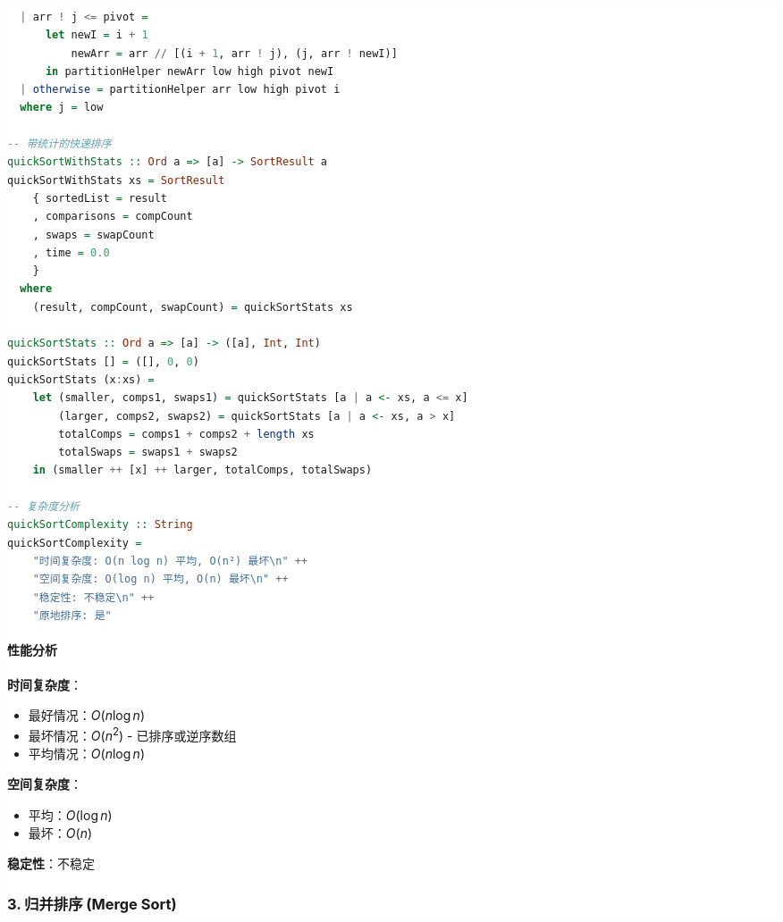 ```haskell
  | arr ! j <= pivot = 
      let newI = i + 1
          newArr = arr // [(i + 1, arr ! j), (j, arr ! newI)]
      in partitionHelper newArr low high pivot newI
  | otherwise = partitionHelper arr low high pivot i
  where j = low

-- 带统计的快速排序
quickSortWithStats :: Ord a => [a] -> SortResult a
quickSortWithStats xs = SortResult
    { sortedList = result
    , comparisons = compCount
    , swaps = swapCount
    , time = 0.0
    }
  where
    (result, compCount, swapCount) = quickSortStats xs

quickSortStats :: Ord a => [a] -> ([a], Int, Int)
quickSortStats [] = ([], 0, 0)
quickSortStats (x:xs) = 
    let (smaller, comps1, swaps1) = quickSortStats [a | a <- xs, a <= x]
        (larger, comps2, swaps2) = quickSortStats [a | a <- xs, a > x]
        totalComps = comps1 + comps2 + length xs
        totalSwaps = swaps1 + swaps2
    in (smaller ++ [x] ++ larger, totalComps, totalSwaps)

-- 复杂度分析
quickSortComplexity :: String
quickSortComplexity = 
    "时间复杂度: O(n log n) 平均, O(n²) 最坏\n" ++
    "空间复杂度: O(log n) 平均, O(n) 最坏\n" ++
    "稳定性: 不稳定\n" ++
    "原地排序: 是"
```

#### 性能分析

**时间复杂度**：

- 最好情况：$O(n \log n)$
- 最坏情况：$O(n^2)$ - 已排序或逆序数组
- 平均情况：$O(n \log n)$

**空间复杂度**：

- 平均：$O(\log n)$
- 最坏：$O(n)$

**稳定性**：不稳定

### 3. 归并排序 (Merge Sort)
